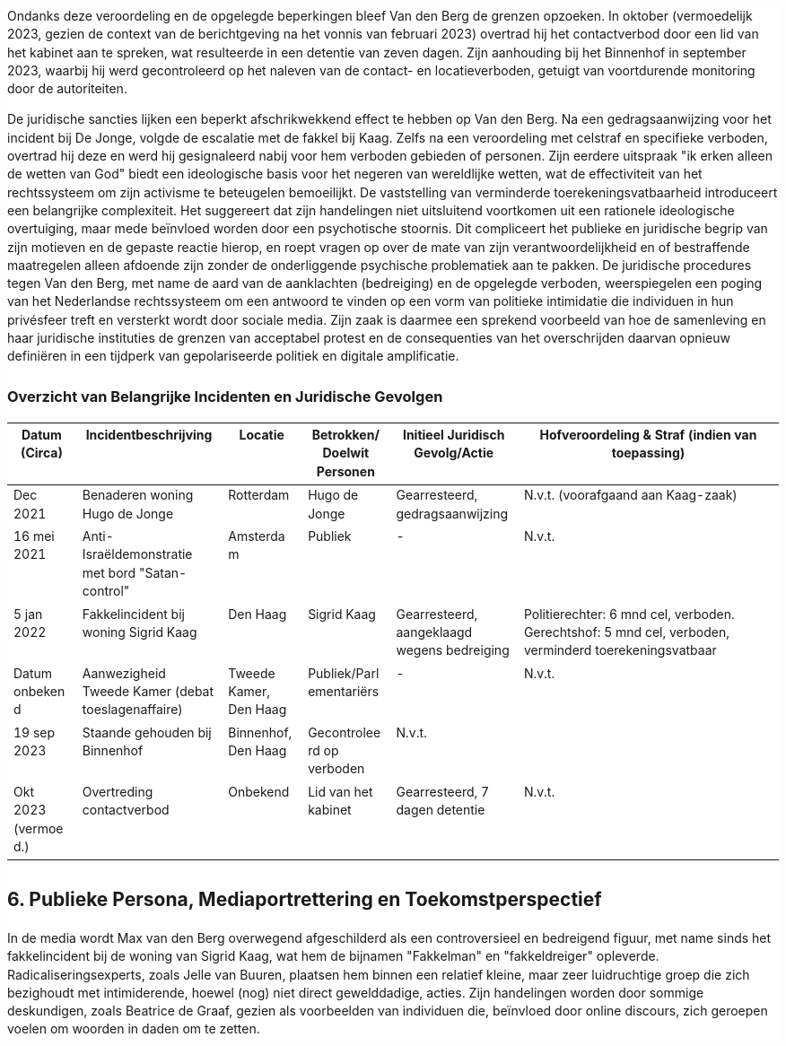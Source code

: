 Ondanks deze veroordeling en de opgelegde beperkingen bleef Van den Berg de grenzen opzoeken. In oktober (vermoedelijk 2023, gezien de context van de berichtgeving na het vonnis van februari 2023) overtrad hij het contactverbod door een lid van het kabinet aan te spreken, wat resulteerde in een detentie van zeven dagen. Zijn aanhouding bij het Binnenhof in september 2023, waarbij hij werd gecontroleerd op het naleven van de contact- en locatieverboden, getuigt van voortdurende monitoring door de autoriteiten.

De juridische sancties lijken een beperkt afschrikwekkend effect te hebben op Van den Berg. Na een gedragsaanwijzing voor het incident bij De Jonge, volgde de escalatie met de fakkel bij Kaag. Zelfs na een veroordeling met celstraf en specifieke verboden, overtrad hij deze en werd hij gesignaleerd nabij voor hem verboden gebieden of personen. Zijn eerdere uitspraak "ik erken alleen de wetten van God" biedt een ideologische basis voor het negeren van wereldlijke wetten, wat de effectiviteit van het rechtssysteem om zijn activisme te beteugelen bemoeilijkt. De vaststelling van verminderde toerekeningsvatbaarheid introduceert een belangrijke complexiteit. Het suggereert dat zijn handelingen niet uitsluitend voortkomen uit een rationele ideologische overtuiging, maar mede beïnvloed worden door een psychotische stoornis. Dit compliceert het publieke en juridische begrip van zijn motieven en de gepaste reactie hierop, en roept vragen op over de mate van zijn verantwoordelijkheid en of bestraffende maatregelen alleen afdoende zijn zonder de onderliggende psychische problematiek aan te pakken. De juridische procedures tegen Van den Berg, met name de aard van de aanklachten (bedreiging) en de opgelegde verboden, weerspiegelen een poging van het Nederlandse rechtssysteem om een antwoord te vinden op een vorm van politieke intimidatie die individuen in hun privésfeer treft en versterkt wordt door sociale media. Zijn zaak is daarmee een sprekend voorbeeld van hoe de samenleving en haar juridische instituties de grenzen van acceptabel protest en de consequenties van het overschrijden daarvan opnieuw definiëren in een tijdperk van gepolariseerde politiek en digitale amplificatie.

### Overzicht van Belangrijke Incidenten en Juridische Gevolgen

|Datum (Circa)|Incidentbeschrijving|Locatie|Betrokken/Doelwit Personen|Initieel Juridisch Gevolg/Actie|Hofveroordeling & Straf (indien van toepassing)|
|---|---|---|---|---|---|
|Dec 2021|Benaderen woning Hugo de Jonge|Rotterdam|Hugo de Jonge|Gearresteerd, gedragsaanwijzing|N.v.t. (voorafgaand aan Kaag-zaak)|
|16 mei 2021|Anti-Israëldemonstratie met bord "Satan-control"|Amsterdam|Publiek|-|N.v.t.|
|5 jan 2022|Fakkelincident bij woning Sigrid Kaag|Den Haag|Sigrid Kaag|Gearresteerd, aangeklaagd wegens bedreiging|Politierechter: 6 mnd cel, verboden. Gerechtshof: 5 mnd cel, verboden, verminderd toerekeningsvatbaar|
|Datum onbekend|Aanwezigheid Tweede Kamer (debat toeslagenaffaire)|Tweede Kamer, Den Haag|Publiek/Parlementariërs|-|N.v.t.|
|19 sep 2023|Staande gehouden bij Binnenhof|Binnenhof, Den Haag|Gecontroleerd op verboden|N.v.t.||
|Okt 2023 (vermoed.)|Overtreding contactverbod|Onbekend|Lid van het kabinet|Gearresteerd, 7 dagen detentie|N.v.t.|

## 6. Publieke Persona, Mediaportrettering en Toekomstperspectief

In de media wordt Max van den Berg overwegend afgeschilderd als een controversieel en bedreigend figuur, met name sinds het fakkelincident bij de woning van Sigrid Kaag, wat hem de bijnamen "Fakkelman" en "fakkeldreiger" opleverde. Radicaliseringsexperts, zoals Jelle van Buuren, plaatsen hem binnen een relatief kleine, maar zeer luidruchtige groep die zich bezighoudt met intimiderende, hoewel (nog) niet direct gewelddadige, acties. Zijn handelingen worden door sommige deskundigen, zoals Beatrice de Graaf, gezien als voorbeelden van individuen die, beïnvloed door online discours, zich geroepen voelen om woorden in daden om te zetten.
